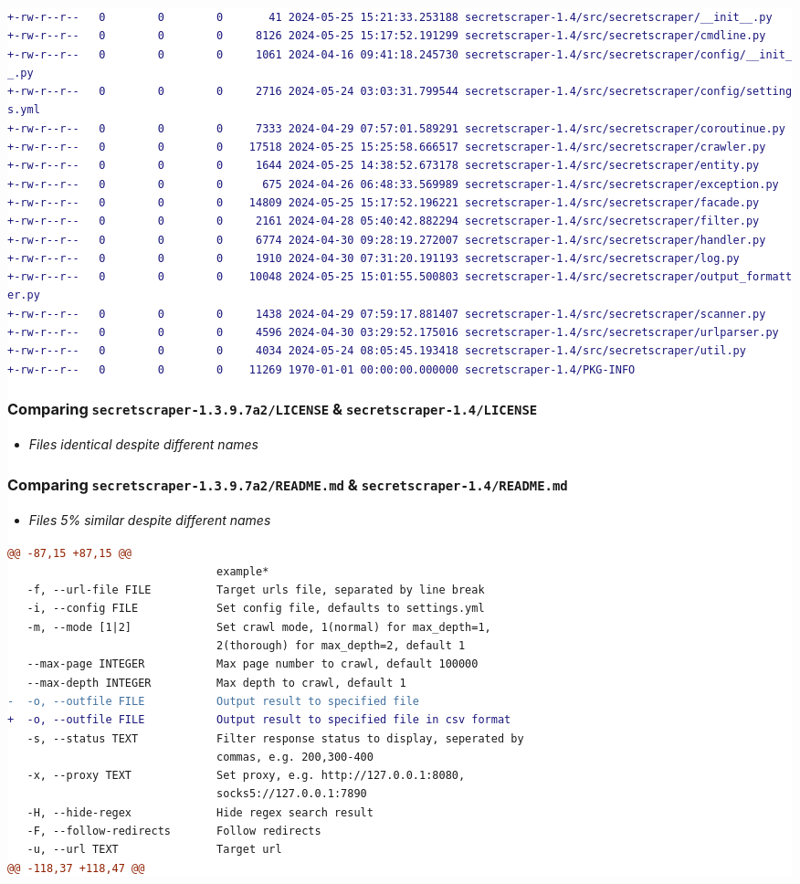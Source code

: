 ```diff
+-rw-r--r--   0        0        0       41 2024-05-25 15:21:33.253188 secretscraper-1.4/src/secretscraper/__init__.py
+-rw-r--r--   0        0        0     8126 2024-05-25 15:17:52.191299 secretscraper-1.4/src/secretscraper/cmdline.py
+-rw-r--r--   0        0        0     1061 2024-04-16 09:41:18.245730 secretscraper-1.4/src/secretscraper/config/__init__.py
+-rw-r--r--   0        0        0     2716 2024-05-24 03:03:31.799544 secretscraper-1.4/src/secretscraper/config/settings.yml
+-rw-r--r--   0        0        0     7333 2024-04-29 07:57:01.589291 secretscraper-1.4/src/secretscraper/coroutinue.py
+-rw-r--r--   0        0        0    17518 2024-05-25 15:25:58.666517 secretscraper-1.4/src/secretscraper/crawler.py
+-rw-r--r--   0        0        0     1644 2024-05-25 14:38:52.673178 secretscraper-1.4/src/secretscraper/entity.py
+-rw-r--r--   0        0        0      675 2024-04-26 06:48:33.569989 secretscraper-1.4/src/secretscraper/exception.py
+-rw-r--r--   0        0        0    14809 2024-05-25 15:17:52.196221 secretscraper-1.4/src/secretscraper/facade.py
+-rw-r--r--   0        0        0     2161 2024-04-28 05:40:42.882294 secretscraper-1.4/src/secretscraper/filter.py
+-rw-r--r--   0        0        0     6774 2024-04-30 09:28:19.272007 secretscraper-1.4/src/secretscraper/handler.py
+-rw-r--r--   0        0        0     1910 2024-04-30 07:31:20.191193 secretscraper-1.4/src/secretscraper/log.py
+-rw-r--r--   0        0        0    10048 2024-05-25 15:01:55.500803 secretscraper-1.4/src/secretscraper/output_formatter.py
+-rw-r--r--   0        0        0     1438 2024-04-29 07:59:17.881407 secretscraper-1.4/src/secretscraper/scanner.py
+-rw-r--r--   0        0        0     4596 2024-04-30 03:29:52.175016 secretscraper-1.4/src/secretscraper/urlparser.py
+-rw-r--r--   0        0        0     4034 2024-05-24 08:05:45.193418 secretscraper-1.4/src/secretscraper/util.py
+-rw-r--r--   0        0        0    11269 1970-01-01 00:00:00.000000 secretscraper-1.4/PKG-INFO
```

### Comparing `secretscraper-1.3.9.7a2/LICENSE` & `secretscraper-1.4/LICENSE`

 * *Files identical despite different names*

### Comparing `secretscraper-1.3.9.7a2/README.md` & `secretscraper-1.4/README.md`

 * *Files 5% similar despite different names*

```diff
@@ -87,15 +87,15 @@
                                example*
   -f, --url-file FILE          Target urls file, separated by line break
   -i, --config FILE            Set config file, defaults to settings.yml
   -m, --mode [1|2]             Set crawl mode, 1(normal) for max_depth=1,
                                2(thorough) for max_depth=2, default 1
   --max-page INTEGER           Max page number to crawl, default 100000
   --max-depth INTEGER          Max depth to crawl, default 1
-  -o, --outfile FILE           Output result to specified file
+  -o, --outfile FILE           Output result to specified file in csv format
   -s, --status TEXT            Filter response status to display, seperated by
                                commas, e.g. 200,300-400
   -x, --proxy TEXT             Set proxy, e.g. http://127.0.0.1:8080,
                                socks5://127.0.0.1:7890
   -H, --hide-regex             Hide regex search result
   -F, --follow-redirects       Follow redirects
   -u, --url TEXT               Target url
@@ -118,37 +118,47 @@
```
